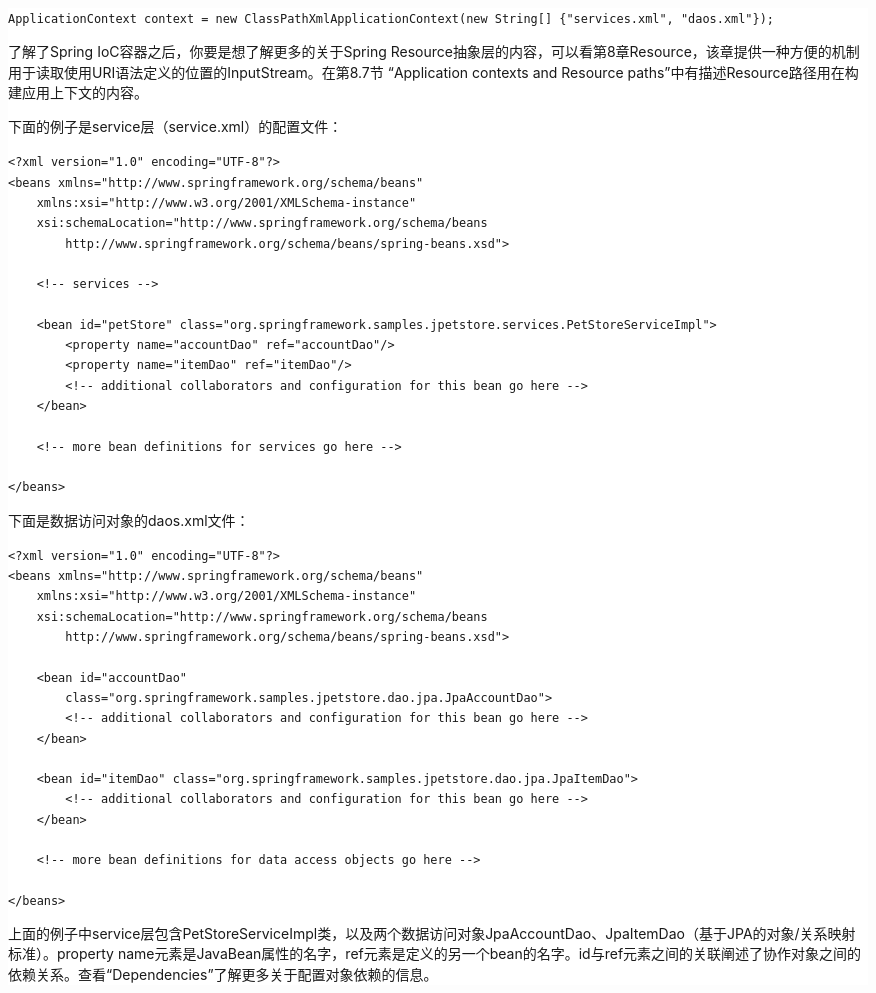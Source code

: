 ```
ApplicationContext context = new ClassPathXmlApplicationContext(new String[] {"services.xml", "daos.xml"});
```

了解了Spring IoC容器之后，你要是想了解更多的关于Spring Resource抽象层的内容，可以看第8章Resource，该章提供一种方便的机制用于读取使用URI语法定义的位置的InputStream。在第8.7节 “Application contexts and Resource paths”中有描述Resource路径用在构建应用上下文的内容。


下面的例子是service层（service.xml）的配置文件：

```
<?xml version="1.0" encoding="UTF-8"?>
<beans xmlns="http://www.springframework.org/schema/beans"
    xmlns:xsi="http://www.w3.org/2001/XMLSchema-instance"
    xsi:schemaLocation="http://www.springframework.org/schema/beans
        http://www.springframework.org/schema/beans/spring-beans.xsd">

    <!-- services -->

    <bean id="petStore" class="org.springframework.samples.jpetstore.services.PetStoreServiceImpl">
        <property name="accountDao" ref="accountDao"/>
        <property name="itemDao" ref="itemDao"/>
        <!-- additional collaborators and configuration for this bean go here -->
    </bean>

    <!-- more bean definitions for services go here -->

</beans>
```

下面是数据访问对象的daos.xml文件：

```
<?xml version="1.0" encoding="UTF-8"?>
<beans xmlns="http://www.springframework.org/schema/beans"
    xmlns:xsi="http://www.w3.org/2001/XMLSchema-instance"
    xsi:schemaLocation="http://www.springframework.org/schema/beans
        http://www.springframework.org/schema/beans/spring-beans.xsd">

    <bean id="accountDao"
        class="org.springframework.samples.jpetstore.dao.jpa.JpaAccountDao">
        <!-- additional collaborators and configuration for this bean go here -->
    </bean>

    <bean id="itemDao" class="org.springframework.samples.jpetstore.dao.jpa.JpaItemDao">
        <!-- additional collaborators and configuration for this bean go here -->
    </bean>

    <!-- more bean definitions for data access objects go here -->

</beans>
```

上面的例子中service层包含PetStoreServiceImpl类，以及两个数据访问对象JpaAccountDao、JpaItemDao（基于JPA的对象/关系映射标准）。property name元素是JavaBean属性的名字，ref元素是定义的另一个bean的名字。id与ref元素之间的关联阐述了协作对象之间的依赖关系。查看“Dependencies”了解更多关于配置对象依赖的信息。
